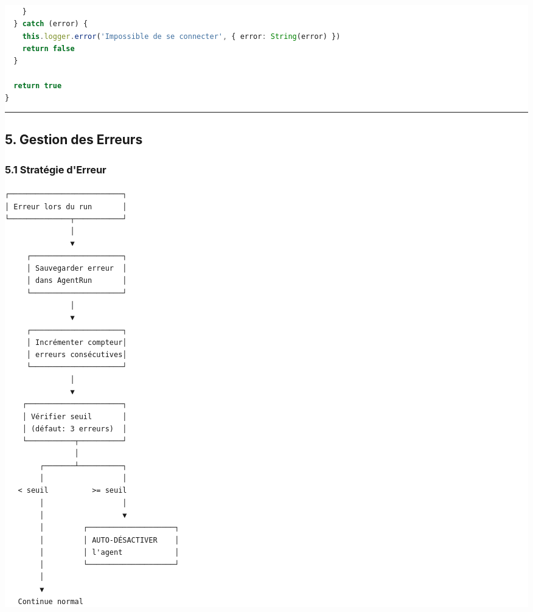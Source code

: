 ```typescript
    }
  } catch (error) {
    this.logger.error('Impossible de se connecter', { error: String(error) })
    return false
  }

  return true
}
```

---

## 5. Gestion des Erreurs

### 5.1 Stratégie d'Erreur

```
┌──────────────────────────┐
│ Erreur lors du run       │
└──────────────┬───────────┘
               │
               ▼
     ┌─────────────────────┐
     │ Sauvegarder erreur  │
     │ dans AgentRun       │
     └─────────────────────┘
               │
               ▼
     ┌─────────────────────┐
     │ Incrémenter compteur│
     │ erreurs consécutives│
     └─────────────────────┘
               │
               ▼
    ┌──────────────────────┐
    │ Vérifier seuil       │
    │ (défaut: 3 erreurs)  │
    └───────────┬──────────┘
                │
        ┌───────┴──────────┐
        │                  │
   < seuil          >= seuil
        │                  │
        │                  ▼
        │         ┌────────────────────┐
        │         │ AUTO-DÉSACTIVER    │
        │         │ l'agent            │
        │         └────────────────────┘
        │
        ▼
   Continue normal
```
